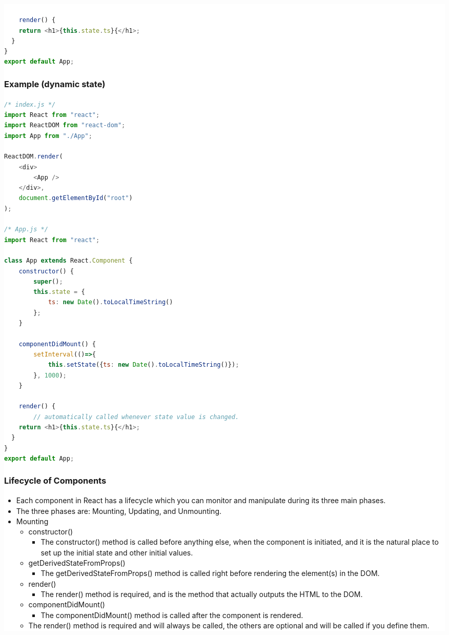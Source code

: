 ```js
  
	render() {
    return <h1>{this.state.ts}{</h1>;
  }
}
export default App;
```

### Example (dynamic state)
```js
/* index.js */
import React from "react";
import ReactDOM from "react-dom";
import App from "./App";

ReactDOM.render(
	<div>
		<App />
	</div>,
	document.getElementById("root")
);

/* App.js */
import React from "react";

class App extends React.Component {
	constructor() {
		super();
		this.state = {
			ts: new Date().toLocalTimeString()
		};
	}

	componentDidMount() {
		setInterval(()=>{
			this.setState({ts: new Date().toLocalTimeString()});
		}, 1000);
	}
  
	render() {
		// automatically called whenever state value is changed.
    return <h1>{this.state.ts}{</h1>;
  }
}
export default App;
```

### Lifecycle of Components
- Each component in React has a lifecycle which you can monitor and manipulate during its three main phases. 
- The three phases are: Mounting, Updating, and Unmounting.
- Mounting
	- constructor()
		- The constructor() method is called before anything else, when the component is initiated, and it is the natural place to set up the initial state and other initial values.
	- getDerivedStateFromProps()
		- The getDerivedStateFromProps() method is called right before rendering the element(s) in the DOM.
	- render()
		- The render() method is required, and is the method that actually outputs the HTML to the DOM.
	- componentDidMount()
		- The componentDidMount() method is called after the component is rendered.
	- The render() method is required and will always be called, the others are optional and will be called if you define them.